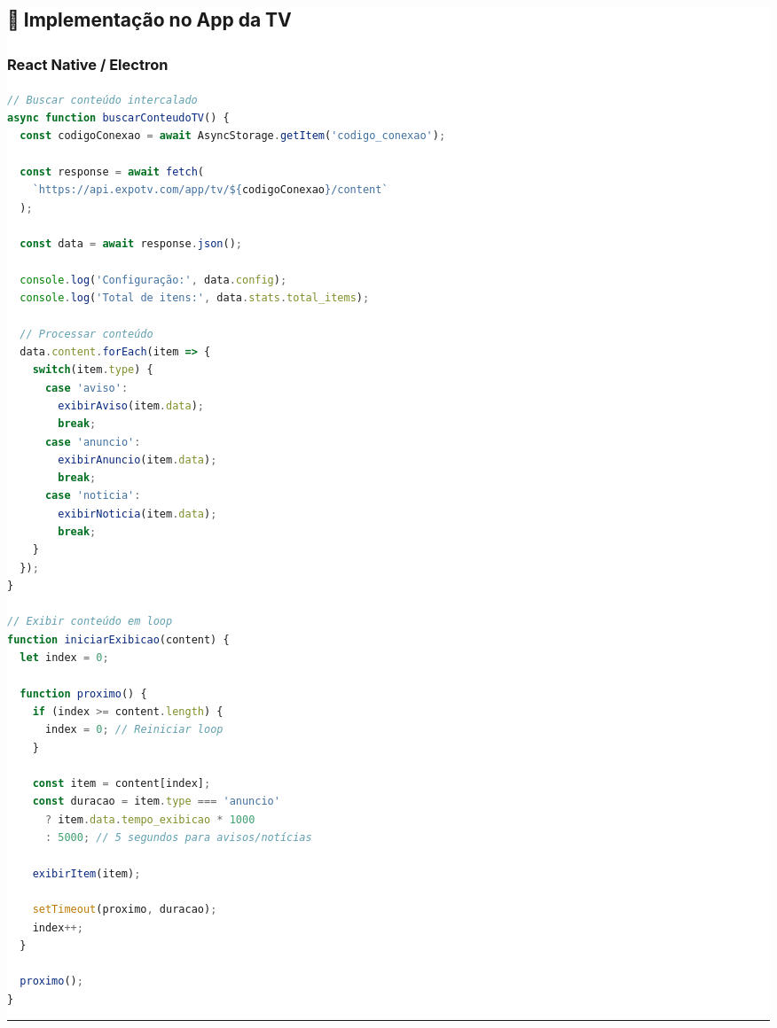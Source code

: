 
## 📱 Implementação no App da TV

### React Native / Electron

```javascript
// Buscar conteúdo intercalado
async function buscarConteudoTV() {
  const codigoConexao = await AsyncStorage.getItem('codigo_conexao');
  
  const response = await fetch(
    `https://api.expotv.com/app/tv/${codigoConexao}/content`
  );
  
  const data = await response.json();
  
  console.log('Configuração:', data.config);
  console.log('Total de itens:', data.stats.total_items);
  
  // Processar conteúdo
  data.content.forEach(item => {
    switch(item.type) {
      case 'aviso':
        exibirAviso(item.data);
        break;
      case 'anuncio':
        exibirAnuncio(item.data);
        break;
      case 'noticia':
        exibirNoticia(item.data);
        break;
    }
  });
}

// Exibir conteúdo em loop
function iniciarExibicao(content) {
  let index = 0;
  
  function proximo() {
    if (index >= content.length) {
      index = 0; // Reiniciar loop
    }
    
    const item = content[index];
    const duracao = item.type === 'anuncio' 
      ? item.data.tempo_exibicao * 1000 
      : 5000; // 5 segundos para avisos/notícias
    
    exibirItem(item);
    
    setTimeout(proximo, duracao);
    index++;
  }
  
  proximo();
}
```

---